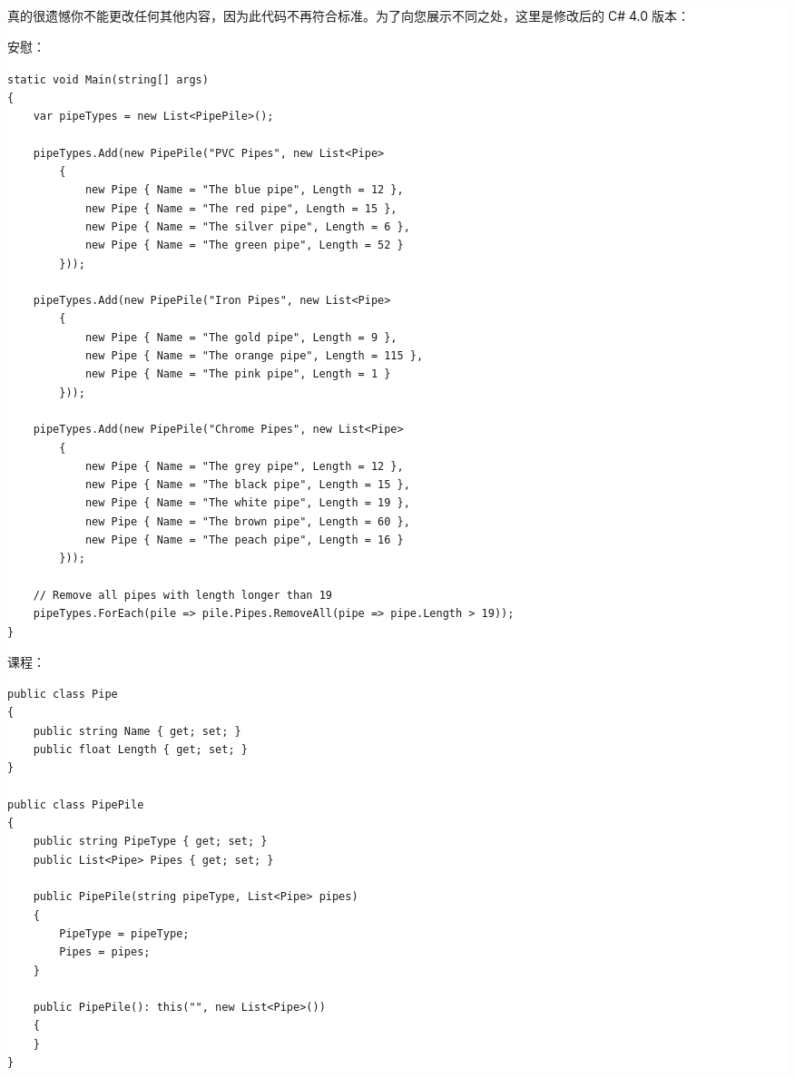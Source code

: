 真的很遗憾你不能更改任何其他内容，因为此代码不再符合标准。为了向您展示不同之处，这里是修改后的 C# 4.0 版本：

安慰：

```
static void Main(string[] args)
{
    var pipeTypes = new List<PipePile>();

    pipeTypes.Add(new PipePile("PVC Pipes", new List<Pipe>
        {
            new Pipe { Name = "The blue pipe", Length = 12 },
            new Pipe { Name = "The red pipe", Length = 15 },
            new Pipe { Name = "The silver pipe", Length = 6 },
            new Pipe { Name = "The green pipe", Length = 52 }
        }));

    pipeTypes.Add(new PipePile("Iron Pipes", new List<Pipe>
        {
            new Pipe { Name = "The gold pipe", Length = 9 },
            new Pipe { Name = "The orange pipe", Length = 115 },
            new Pipe { Name = "The pink pipe", Length = 1 }
        }));

    pipeTypes.Add(new PipePile("Chrome Pipes", new List<Pipe>
        {
            new Pipe { Name = "The grey pipe", Length = 12 },
            new Pipe { Name = "The black pipe", Length = 15 },
            new Pipe { Name = "The white pipe", Length = 19 },
            new Pipe { Name = "The brown pipe", Length = 60 },
            new Pipe { Name = "The peach pipe", Length = 16 }
        }));

    // Remove all pipes with length longer than 19
    pipeTypes.ForEach(pile => pile.Pipes.RemoveAll(pipe => pipe.Length > 19));
} 
```

课程：

```
public class Pipe
{
    public string Name { get; set; }
    public float Length { get; set; }
}

public class PipePile
{
    public string PipeType { get; set; }
    public List<Pipe> Pipes { get; set; }

    public PipePile(string pipeType, List<Pipe> pipes)
    {
        PipeType = pipeType;
        Pipes = pipes;
    }

    public PipePile(): this("", new List<Pipe>())
    {
    }
} 
```
